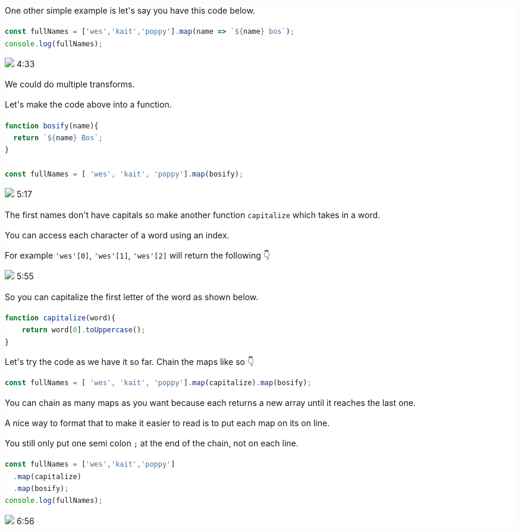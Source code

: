 One other simple example is let's say you have this code below. 

```js
const fullNames = ['wes','kait','poppy'].map(name => `${name} bos`);
console.log(fullNames);
```

![](@attachment/Clipboard_2020-04-13-23-26-57.png) 4:33

We could do multiple transforms. 

Let's make the code above into a function. 

```js
function bosify(name){
  return `${name} Bos`;
}

const fullNames = [ 'wes', 'kait', 'poppy'].map(bosify);
```

![](@attachment/Clipboard_2020-04-13-23-31-21.png) 5:17

The first names don't have capitals so make another function `capitalize` which takes in a word. 

You can access each character of a word using an index. 

For example `'wes'[0]`, `'wes'[1]`, `'wes'[2]` will return the following 👇

![](@attachment/Clipboard_2020-04-13-23-33-14.png) 5:55
 
So you can capitalize the first letter of the word as shown below. 

```js
function capitalize(word){
    return word[0].toUppercase();
}
```

Let's try the code as we have it so far. Chain the maps like so 👇

```js
const fullNames = [ 'wes', 'kait', 'poppy'].map(capitalize).map(bosify);
```

You can chain as many maps as you want because each returns a new array until it reaches the last one. 

A nice way to format that to make it easier to read is to put each map on its on line. 

You still only put one semi colon `;` at the end of the chain, not on each line. 

```js
const fullNames = ['wes','kait','poppy']
  .map(capitalize)
  .map(bosify);
console.log(fullNames);
```

![](@attachment/Clipboard_2020-04-13-23-37-32.png) 6:56
